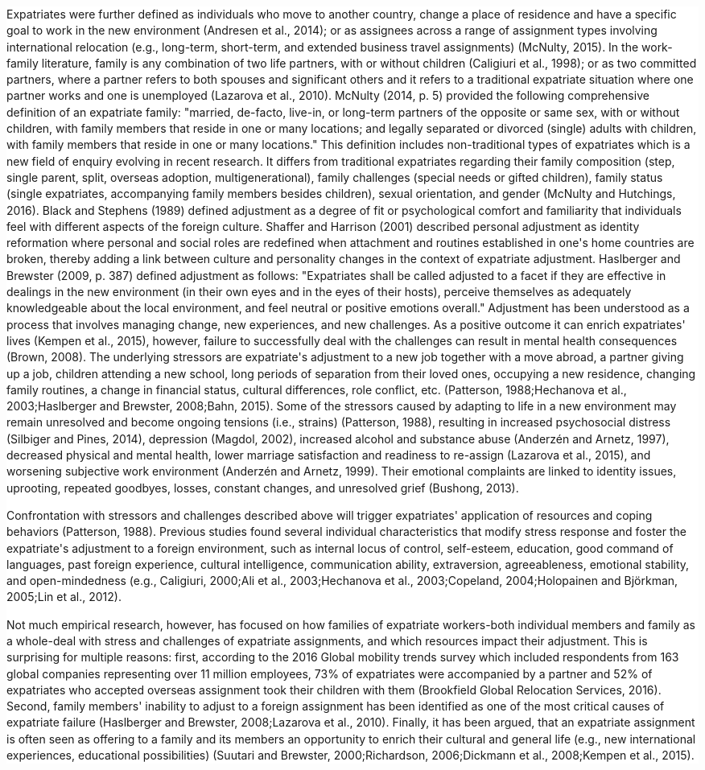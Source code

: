 Expatriates were further defined as individuals who move to another country, change a place of residence and have a specific goal to work in the new environment (Andresen et al., 2014); or as assignees across a range of assignment types involving international relocation (e.g., long-term, short-term, and extended business travel assignments) (McNulty, 2015). In the work-family literature, family is any combination of two life partners, with or without children (Caligiuri et al., 1998); or as two committed partners, where a partner refers to both spouses and significant others and it refers to a traditional expatriate situation where one partner works and one is unemployed (Lazarova et al., 2010). McNulty (2014, p. 5) provided the following comprehensive definition of an expatriate family: "married, de-facto, live-in, or long-term partners of the opposite or same sex, with or without children, with family members that reside in one or many locations; and legally separated or divorced (single) adults with children, with family members that reside in one or many locations." This definition includes non-traditional types of expatriates which is a new field of enquiry evolving in recent research. It differs from traditional expatriates regarding their family composition (step, single parent, split, overseas adoption, multigenerational), family challenges (special needs or gifted children), family status (single expatriates, accompanying family members besides children), sexual orientation, and gender (McNulty and Hutchings, 2016). Black and Stephens (1989) defined adjustment as a degree of fit or psychological comfort and familiarity that individuals feel with different aspects of the foreign culture. Shaffer and Harrison (2001) described personal adjustment as identity reformation where personal and social roles are redefined when attachment and routines established in one's home countries are broken, thereby adding a link between culture and personality changes in the context of expatriate adjustment. Haslberger and Brewster (2009, p. 387) defined adjustment as follows: "Expatriates shall be called adjusted to a facet if they are effective in dealings in the new environment (in their own eyes and in the eyes of their hosts), perceive themselves as adequately knowledgeable about the local environment, and feel neutral or positive emotions overall." Adjustment has been understood as a process that involves managing change, new experiences, and new challenges. As a positive outcome it can enrich expatriates' lives (Kempen et al., 2015), however, failure to successfully deal with the challenges can result in mental health consequences (Brown, 2008). The underlying stressors are expatriate's adjustment to a new job together with a move abroad, a partner giving up a job, children attending a new school, long periods of separation from their loved ones, occupying a new residence, changing family routines, a change in financial status, cultural differences, role conflict, etc. (Patterson, 1988;Hechanova et al., 2003;Haslberger and Brewster, 2008;Bahn, 2015). Some of the stressors caused by adapting to life in a new environment may remain unresolved and become ongoing tensions (i.e., strains) (Patterson, 1988), resulting in increased psychosocial distress (Silbiger and Pines, 2014), depression (Magdol, 2002), increased alcohol and substance abuse (Anderzén and Arnetz, 1997), decreased physical and mental health, lower marriage satisfaction and readiness to re-assign (Lazarova et al., 2015), and worsening subjective work environment (Anderzén and Arnetz, 1999). Their emotional complaints are linked to identity issues, uprooting, repeated goodbyes, losses, constant changes, and unresolved grief (Bushong, 2013).

Confrontation with stressors and challenges described above will trigger expatriates' application of resources and coping behaviors (Patterson, 1988). Previous studies found several individual characteristics that modify stress response and foster the expatriate's adjustment to a foreign environment, such as internal locus of control, self-esteem, education, good command of languages, past foreign experience, cultural intelligence, communication ability, extraversion, agreeableness, emotional stability, and open-mindedness (e.g., Caligiuri, 2000;Ali et al., 2003;Hechanova et al., 2003;Copeland, 2004;Holopainen and Björkman, 2005;Lin et al., 2012).

Not much empirical research, however, has focused on how families of expatriate workers-both individual members and family as a whole-deal with stress and challenges of expatriate assignments, and which resources impact their adjustment. This is surprising for multiple reasons: first, according to the 2016 Global mobility trends survey which included respondents from 163 global companies representing over 11 million employees, 73% of expatriates were accompanied by a partner and 52% of expatriates who accepted overseas assignment took their children with them (Brookfield Global Relocation Services, 2016). Second, family members' inability to adjust to a foreign assignment has been identified as one of the most critical causes of expatriate failure (Haslberger and Brewster, 2008;Lazarova et al., 2010). Finally, it has been argued, that an expatriate assignment is often seen as offering to a family and its members an opportunity to enrich their cultural and general life (e.g., new international experiences, educational possibilities) (Suutari and Brewster, 2000;Richardson, 2006;Dickmann et al., 2008;Kempen et al., 2015).
